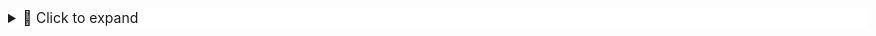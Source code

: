 <details>
<summary>📖 Click to expand</summary>
<div markdown="1">

A **low-level, read-only, POD-safe wrapper** over raw memory regions.  
Designed for **binary parsing**, **protocol headers**, and **typed deserialization** of mapped memory, while avoiding unsafe `reinterpret_cast` or manual `memcpy`.

---

#### ⚙️ Requirements
- Memory must remain valid externally (non-owning view).
- Type `T` for interpretation must satisfy:
  - `trivial_bytes<T>` for `.from`, `.at`, `.fetch`
  - `pod_like<T>` for `.clone`

---

#### 🧩 Members
```c++
const std::byte* data;   // pointer to raw memory
uint64_t len;            // length in bytes
````

---

#### 🧩 Core Functions

```c++
template<trivial_bytes T>
static bytes_view from(const T& obj);              // view of a single object

template<trivial_bytes T>
static bytes_view from(const T* arr, uint64_t n);  // view of an array (size in elements)

template<trivial_bytes T>
const T& at(uint64_t offset = 0) const;            // reinterpret (unsafe, unchecked)

template<trivial_bytes T>
const T* fetch(uint64_t offset = 0) const;         // safe fetch, nullptr on OOB

template<pod_like T>
T clone() const;                                   // safe POD copy (default on size mismatch)

[[nodiscard]] constexpr uint64_t
hash(jh::utils::hash_fn::c_hash = fnv1a64) const noexcept;
                                                   // raw byte hash
bool operator==(const bytes_view&) const noexcept; // content equality
```

---

#### 🖨️ Stream Output (`operator<<`)
